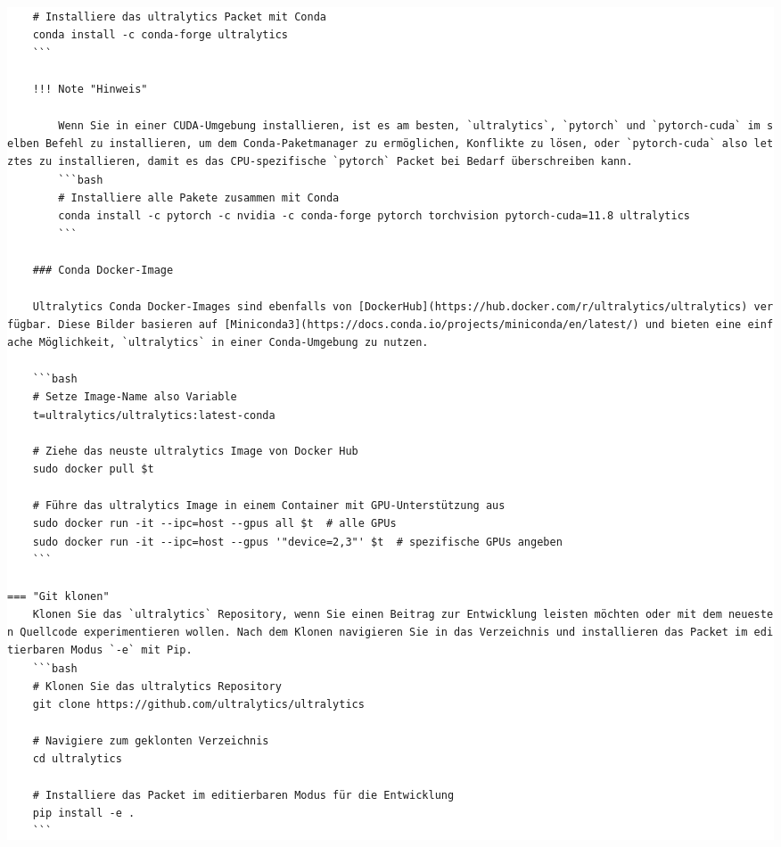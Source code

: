 ````
    # Installiere das ultralytics Packet mit Conda
    conda install -c conda-forge ultralytics
    ```

    !!! Note "Hinweis"

        Wenn Sie in einer CUDA-Umgebung installieren, ist es am besten, `ultralytics`, `pytorch` und `pytorch-cuda` im selben Befehl zu installieren, um dem Conda-Paketmanager zu ermöglichen, Konflikte zu lösen, oder `pytorch-cuda` also letztes zu installieren, damit es das CPU-spezifische `pytorch` Packet bei Bedarf überschreiben kann.
        ```bash
        # Installiere alle Pakete zusammen mit Conda
        conda install -c pytorch -c nvidia -c conda-forge pytorch torchvision pytorch-cuda=11.8 ultralytics
        ```

    ### Conda Docker-Image

    Ultralytics Conda Docker-Images sind ebenfalls von [DockerHub](https://hub.docker.com/r/ultralytics/ultralytics) verfügbar. Diese Bilder basieren auf [Miniconda3](https://docs.conda.io/projects/miniconda/en/latest/) und bieten eine einfache Möglichkeit, `ultralytics` in einer Conda-Umgebung zu nutzen.

    ```bash
    # Setze Image-Name also Variable
    t=ultralytics/ultralytics:latest-conda

    # Ziehe das neuste ultralytics Image von Docker Hub
    sudo docker pull $t

    # Führe das ultralytics Image in einem Container mit GPU-Unterstützung aus
    sudo docker run -it --ipc=host --gpus all $t  # alle GPUs
    sudo docker run -it --ipc=host --gpus '"device=2,3"' $t  # spezifische GPUs angeben
    ```

=== "Git klonen"
    Klonen Sie das `ultralytics` Repository, wenn Sie einen Beitrag zur Entwicklung leisten möchten oder mit dem neuesten Quellcode experimentieren wollen. Nach dem Klonen navigieren Sie in das Verzeichnis und installieren das Packet im editierbaren Modus `-e` mit Pip.
    ```bash
    # Klonen Sie das ultralytics Repository
    git clone https://github.com/ultralytics/ultralytics

    # Navigiere zum geklonten Verzeichnis
    cd ultralytics

    # Installiere das Packet im editierbaren Modus für die Entwicklung
    pip install -e .
    ```
````
